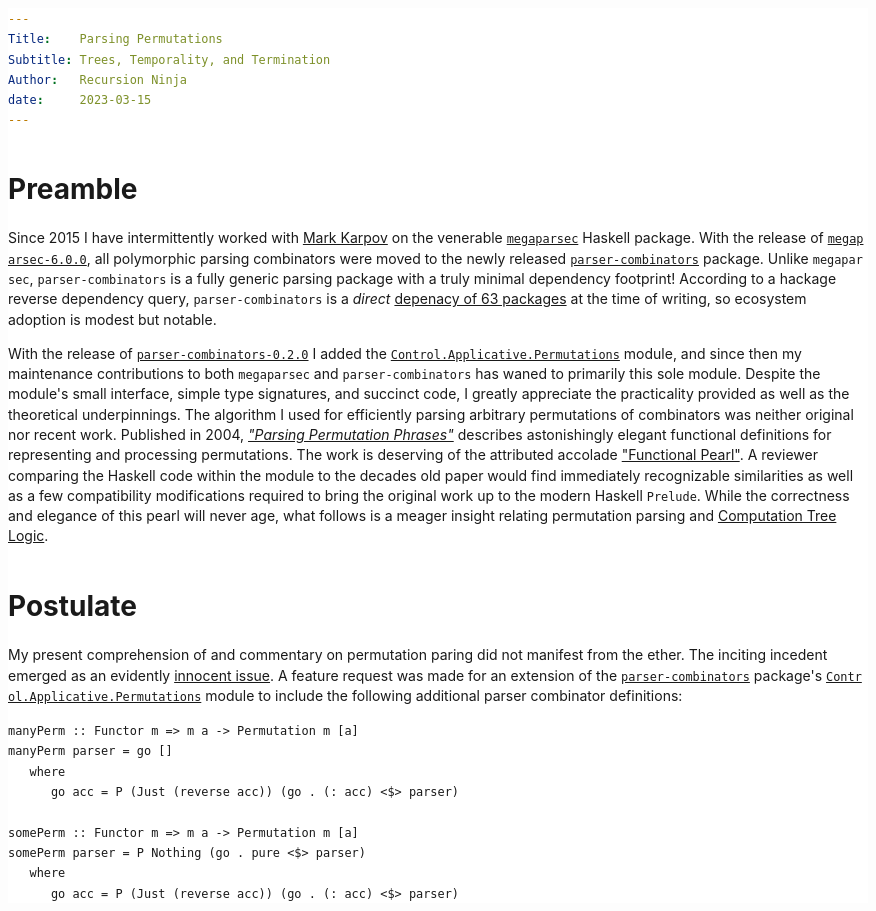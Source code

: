 ```yaml
---
Title:    Parsing Permutations
Subtitle: Trees, Temporality, and Termination
Author:   Recursion Ninja
date:     2023-03-15
---
```



# Preamble

Since 2015 I have intermittently worked with [Mark Karpov][gh-mrkkrp] on the venerable [`megaparsec`][mp-package] Haskell package.
With the release of [`megaparsec-6.0.0`][mp-v6.0.0], all polymorphic parsing combinators were moved to the newly released [`parser-combinators`][pc-package] package.
Unlike `megaparsec`, `parser-combinators` is a fully generic parsing package with a truly minimal dependency footprint! 
According to a hackage reverse dependency query, `parser-combinators` is a *direct* [depenacy of 63 packages][pc-rev-dep] at the time of writing, so ecosystem adoption is modest but notable.

With the release of [`parser-combinators-0.2.0`][pc-v0.2.0] I added the [`Control.Applicative.Permutations`][pc-module] module, and since then my maintenance contributions to both `megaparsec` and `parser-combinators` has waned to primarily this sole module.
Despite the module's small interface, simple type signatures, and succinct code, I greatly appreciate the practicality provided as well as the theoretical underpinnings.
The algorithm I used for efficiently parsing arbitrary permutations of combinators was neither original nor recent work.
Published in 2004, [*"Parsing Permutation Phrases"*][DOI-0] describes astonishingly elegant functional definitions for representing and processing permutations.
The work is deserving of the attributed accolade ["Functional Pearl"][fun-pearl].
A reviewer comparing the Haskell code within the module to the decades old paper would find immediately recognizable similarities as well as a few compatibility modifications required to bring the original work up to the modern Haskell `Prelude`.
While the correctness and elegance of this pearl will never age, what follows is a meager insight relating permutation parsing and [Computation Tree Logic][wiki-CTL].


# Postulate

My present comprehension of and commentary on permutation paring did not manifest from the ether.
The inciting incedent emerged as an evidently [innocent issue][gh-feature].
A feature request was made for an extension of the [`parser-combinators`][pc-v0.2.0] package's [`Control.Applicative.Permutations`][pc-module] module to include the following additional parser combinator definitions:

```
manyPerm :: Functor m => m a -> Permutation m [a]
manyPerm parser = go []
   where
      go acc = P (Just (reverse acc)) (go . (: acc) <$> parser)

somePerm :: Functor m => m a -> Permutation m [a]
somePerm parser = P Nothing (go . pure <$> parser)
   where
      go acc = P (Just (reverse acc)) (go . (: acc) <$> parser)
```


[DOI-0]: https://doi.org/10.1017/S0956796804005143
[fun-pearl ]: https://wiki.haskell.org/Research_papers/Functional_pearls#Online
[gh-mrkkrp ]: https://github.com/mrkkrp
[gh-feature]: https://github.com/mrkkrp/parser-combinators/issues/39
[mp-package]: https://hackage.haskell.org/package/megaparsec
[mp-v6.0.0 ]: https://hackage.haskell.org/package/megaparsec-6.0.0
[pc-package]: https://hackage.haskell.org/package/parser-combinators
[pc-module ]: https://hackage.haskell.org/package/parser-combinators/docs/Control-Applicative-Permutations.html
[pc-v0.2.0 ]: https://hackage.haskell.org/package/parser-combinators-0.2.0
[pc-rev-dep]: https://packdeps.haskellers.com/reverse/parser-combinators
[wiki-CTL  ]: https://en.wikipedia.org/wiki/Computation_tree_logic